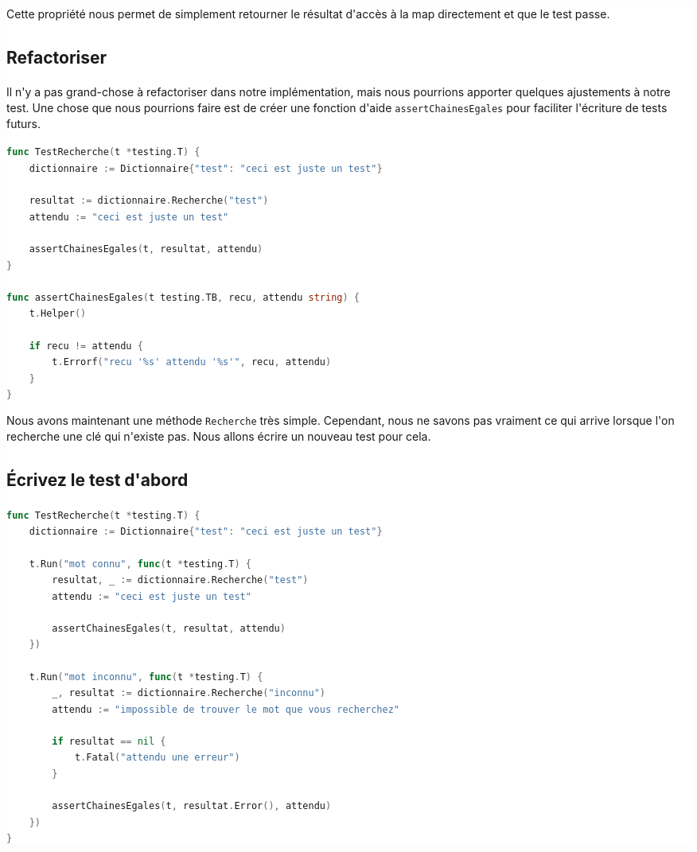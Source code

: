 Cette propriété nous permet de simplement retourner le résultat d'accès à la map directement et que le test passe.

## Refactoriser

Il n'y a pas grand-chose à refactoriser dans notre implémentation, mais nous pourrions apporter quelques ajustements à notre test. Une chose que nous pourrions faire est de créer une fonction d'aide `assertChainesEgales` pour faciliter l'écriture de tests futurs.

```go
func TestRecherche(t *testing.T) {
	dictionnaire := Dictionnaire{"test": "ceci est juste un test"}

	resultat := dictionnaire.Recherche("test")
	attendu := "ceci est juste un test"

	assertChainesEgales(t, resultat, attendu)
}

func assertChainesEgales(t testing.TB, recu, attendu string) {
	t.Helper()

	if recu != attendu {
		t.Errorf("recu '%s' attendu '%s'", recu, attendu)
	}
}
```

Nous avons maintenant une méthode `Recherche` très simple. Cependant, nous ne savons pas vraiment ce qui arrive lorsque l'on recherche une clé qui n'existe pas. Nous allons écrire un nouveau test pour cela.

## Écrivez le test d'abord

```go
func TestRecherche(t *testing.T) {
	dictionnaire := Dictionnaire{"test": "ceci est juste un test"}

	t.Run("mot connu", func(t *testing.T) {
		resultat, _ := dictionnaire.Recherche("test")
		attendu := "ceci est juste un test"

		assertChainesEgales(t, resultat, attendu)
	})

	t.Run("mot inconnu", func(t *testing.T) {
		_, resultat := dictionnaire.Recherche("inconnu")
		attendu := "impossible de trouver le mot que vous recherchez"

		if resultat == nil {
			t.Fatal("attendu une erreur")
		}

		assertChainesEgales(t, resultat.Error(), attendu)
	})
}
```
